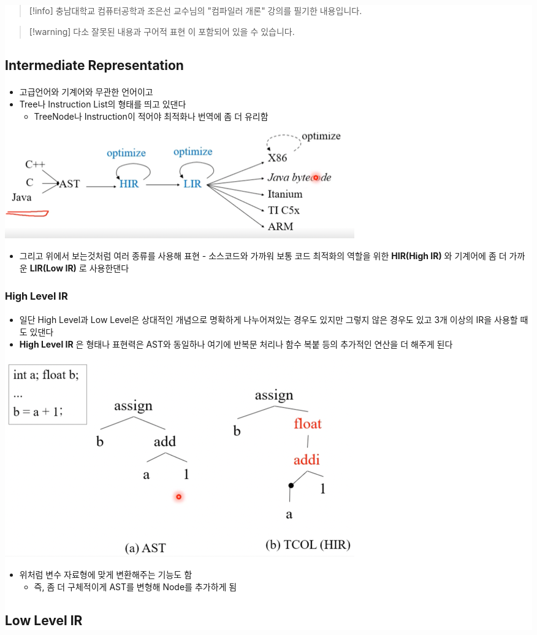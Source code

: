 > [!info] 충남대학교 컴퓨터공학과 조은선 교수님의 "컴파일러 개론" 강의를 필기한 내용입니다.

> [!warning] 다소 잘못된 내용과 구어적 표현 이 포함되어 있을 수 있습니다.

## Intermediate Representation

- 고급언어와 기계어와 무관한 언어이고
- Tree나 Instruction List의 형태를 띄고 있댄다
	- TreeNode나 Instruction이 적어야 최적화나 번역에 좀 더 유리함

![%E1%84%8B%E1%85%B5%E1%84%85%E1%85%A9%E1%86%AB12%20-%20IR%20e9ca8713b43d42cab0859770a05036c2/image1.png](originals/compiler.fall.2021.cse.cnu.ac.kr/images/12_e9ca8713b43d42cab0859770a05036c2/image1.png)

- 그리고 위에서 보는것처럼 여러 종류를 사용해 표현 - 소스코드와 가까워 보통 코드 최적화의 역할을 위한 **HIR(High IR)** 와 기계어에 좀 더 가까운 **LIR(Low IR)** 로 사용한댄다

### High Level IR

- 일단 High Level과 Low Level은 상대적인 개념으로 명확하게 나누어져있는 경우도 있지만 그렇지 않은 경우도 있고 3개 이상의 IR을 사용할 때도 있댄다
- **High Level IR** 은 형태나 표현력은 AST와 동일하나 여기에 반복문 처리나 함수 복붙 등의 추가적인 연산을 더 해주게 된다

![%E1%84%8B%E1%85%B5%E1%84%85%E1%85%A9%E1%86%AB12%20-%20IR%20e9ca8713b43d42cab0859770a05036c2/image2.png](originals/compiler.fall.2021.cse.cnu.ac.kr/images/12_e9ca8713b43d42cab0859770a05036c2/image2.png)

- 위처럼 변수 자료형에 맞게 변환해주는 기능도 함
	- 즉, 좀 더 구체적이게 AST를 변형해 Node를 추가하게 됨

## Low Level IR
